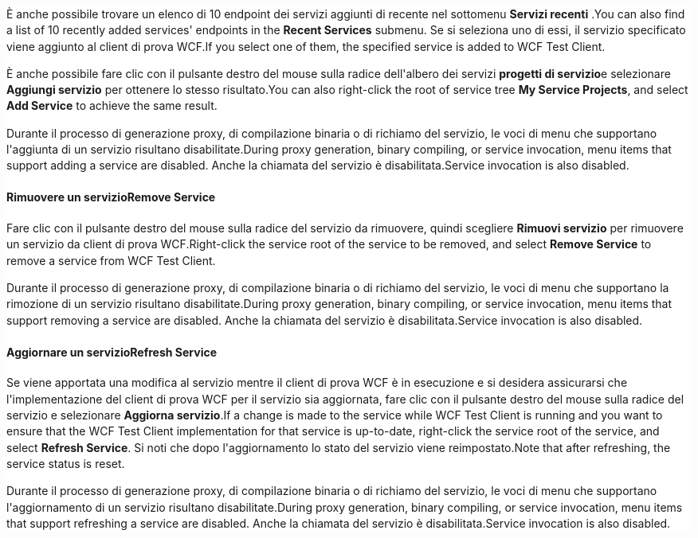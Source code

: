 <span data-ttu-id="04e7f-184">È anche possibile trovare un elenco di 10 endpoint dei servizi aggiunti di recente nel sottomenu **Servizi recenti** .</span><span class="sxs-lookup"><span data-stu-id="04e7f-184">You can also find a list of 10 recently added services' endpoints in the **Recent Services** submenu.</span></span> <span data-ttu-id="04e7f-185">Se si seleziona uno di essi, il servizio specificato viene aggiunto al client di prova WCF.</span><span class="sxs-lookup"><span data-stu-id="04e7f-185">If you select one of them, the specified service is added to WCF Test Client.</span></span>  
  
 <span data-ttu-id="04e7f-186">È anche possibile fare clic con il pulsante destro del mouse sulla radice dell'albero dei servizi **progetti di servizio**e selezionare **Aggiungi servizio** per ottenere lo stesso risultato.</span><span class="sxs-lookup"><span data-stu-id="04e7f-186">You can also right-click the root of service tree **My Service Projects**, and select **Add Service** to achieve the same result.</span></span>  
  
 <span data-ttu-id="04e7f-187">Durante il processo di generazione proxy, di compilazione binaria o di richiamo del servizio, le voci di menu che supportano l'aggiunta di un servizio risultano disabilitate.</span><span class="sxs-lookup"><span data-stu-id="04e7f-187">During proxy generation, binary compiling, or service invocation, menu items that support adding a service are disabled.</span></span> <span data-ttu-id="04e7f-188">Anche la chiamata del servizio è disabilitata.</span><span class="sxs-lookup"><span data-stu-id="04e7f-188">Service invocation is also disabled.</span></span>  
  
#### <a name="remove-service"></a><span data-ttu-id="04e7f-189">Rimuovere un servizio</span><span class="sxs-lookup"><span data-stu-id="04e7f-189">Remove Service</span></span>  
 <span data-ttu-id="04e7f-190">Fare clic con il pulsante destro del mouse sulla radice del servizio da rimuovere, quindi scegliere **Rimuovi servizio** per rimuovere un servizio da client di prova WCF.</span><span class="sxs-lookup"><span data-stu-id="04e7f-190">Right-click the service root of the service to be removed, and select **Remove Service** to remove a service from WCF Test Client.</span></span>  
  
 <span data-ttu-id="04e7f-191">Durante il processo di generazione proxy, di compilazione binaria o di richiamo del servizio, le voci di menu che supportano la rimozione di un servizio risultano disabilitate.</span><span class="sxs-lookup"><span data-stu-id="04e7f-191">During proxy generation, binary compiling, or service invocation, menu items that support removing a service are disabled.</span></span> <span data-ttu-id="04e7f-192">Anche la chiamata del servizio è disabilitata.</span><span class="sxs-lookup"><span data-stu-id="04e7f-192">Service invocation is also disabled.</span></span>  
  
#### <a name="refresh-service"></a><span data-ttu-id="04e7f-193">Aggiornare un servizio</span><span class="sxs-lookup"><span data-stu-id="04e7f-193">Refresh Service</span></span>  
 <span data-ttu-id="04e7f-194">Se viene apportata una modifica al servizio mentre il client di prova WCF è in esecuzione e si desidera assicurarsi che l'implementazione del client di prova WCF per il servizio sia aggiornata, fare clic con il pulsante destro del mouse sulla radice del servizio e selezionare **Aggiorna servizio**.</span><span class="sxs-lookup"><span data-stu-id="04e7f-194">If a change is made to the service while WCF Test Client is running and you want to ensure that the WCF Test Client implementation for that service is up-to-date, right-click the service root of the service, and select **Refresh Service**.</span></span> <span data-ttu-id="04e7f-195">Si noti che dopo l'aggiornamento lo stato del servizio viene reimpostato.</span><span class="sxs-lookup"><span data-stu-id="04e7f-195">Note that after refreshing, the service status is reset.</span></span>  
  
 <span data-ttu-id="04e7f-196">Durante il processo di generazione proxy, di compilazione binaria o di richiamo del servizio, le voci di menu che supportano l'aggiornamento di un servizio risultano disabilitate.</span><span class="sxs-lookup"><span data-stu-id="04e7f-196">During proxy generation, binary compiling, or service invocation, menu items that support refreshing a service are disabled.</span></span> <span data-ttu-id="04e7f-197">Anche la chiamata del servizio è disabilitata.</span><span class="sxs-lookup"><span data-stu-id="04e7f-197">Service invocation is also disabled.</span></span>  
  